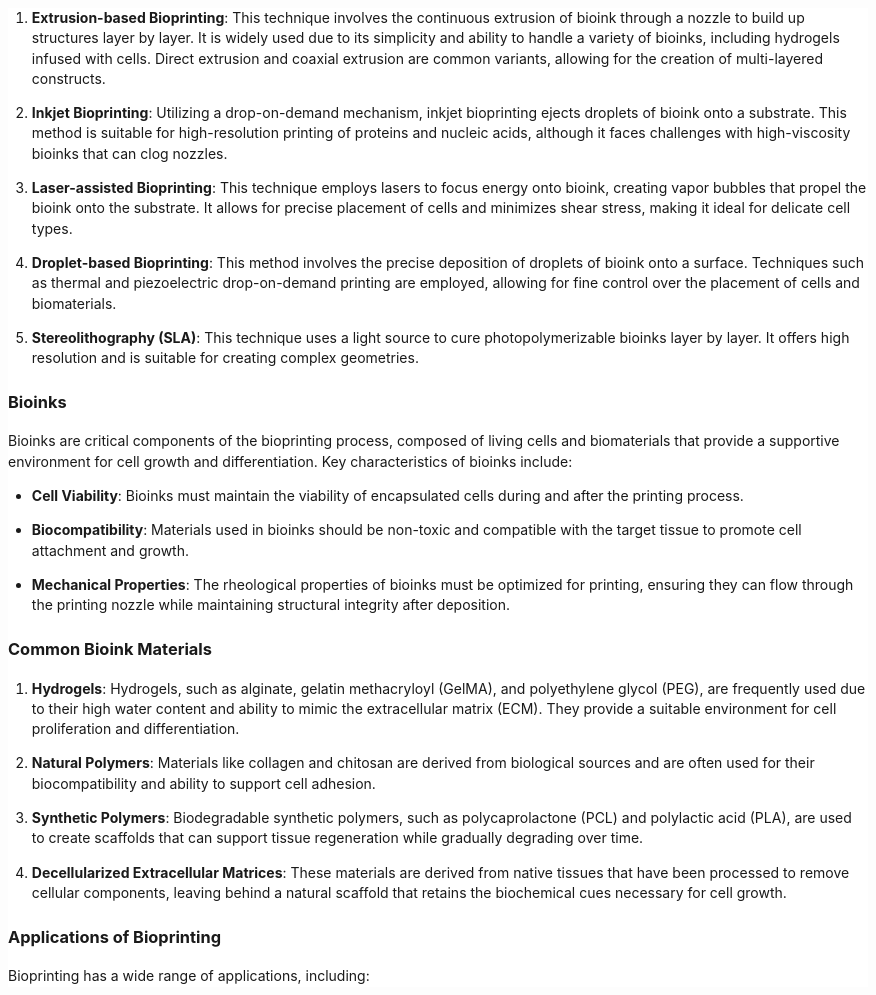 1. **Extrusion-based Bioprinting**: This technique involves the continuous extrusion of bioink through a nozzle to build up structures layer by layer. It is widely used due to its simplicity and ability to handle a variety of bioinks, including hydrogels infused with cells. Direct extrusion and coaxial extrusion are common variants, allowing for the creation of multi-layered constructs.

2. **Inkjet Bioprinting**: Utilizing a drop-on-demand mechanism, inkjet bioprinting ejects droplets of bioink onto a substrate. This method is suitable for high-resolution printing of proteins and nucleic acids, although it faces challenges with high-viscosity bioinks that can clog nozzles.

3. **Laser-assisted Bioprinting**: This technique employs lasers to focus energy onto bioink, creating vapor bubbles that propel the bioink onto the substrate. It allows for precise placement of cells and minimizes shear stress, making it ideal for delicate cell types.

4. **Droplet-based Bioprinting**: This method involves the precise deposition of droplets of bioink onto a surface. Techniques such as thermal and piezoelectric drop-on-demand printing are employed, allowing for fine control over the placement of cells and biomaterials.

5. **Stereolithography (SLA)**: This technique uses a light source to cure photopolymerizable bioinks layer by layer. It offers high resolution and is suitable for creating complex geometries.

### Bioinks

Bioinks are critical components of the bioprinting process, composed of living cells and biomaterials that provide a supportive environment for cell growth and differentiation. Key characteristics of bioinks include:

- **Cell Viability**: Bioinks must maintain the viability of encapsulated cells during and after the printing process.
  
- **Biocompatibility**: Materials used in bioinks should be non-toxic and compatible with the target tissue to promote cell attachment and growth.

- **Mechanical Properties**: The rheological properties of bioinks must be optimized for printing, ensuring they can flow through the printing nozzle while maintaining structural integrity after deposition.

### Common Bioink Materials

1. **Hydrogels**: Hydrogels, such as alginate, gelatin methacryloyl (GelMA), and polyethylene glycol (PEG), are frequently used due to their high water content and ability to mimic the extracellular matrix (ECM). They provide a suitable environment for cell proliferation and differentiation.

2. **Natural Polymers**: Materials like collagen and chitosan are derived from biological sources and are often used for their biocompatibility and ability to support cell adhesion.

3. **Synthetic Polymers**: Biodegradable synthetic polymers, such as polycaprolactone (PCL) and polylactic acid (PLA), are used to create scaffolds that can support tissue regeneration while gradually degrading over time.

4. **Decellularized Extracellular Matrices**: These materials are derived from native tissues that have been processed to remove cellular components, leaving behind a natural scaffold that retains the biochemical cues necessary for cell growth.

### Applications of Bioprinting

Bioprinting has a wide range of applications, including:
